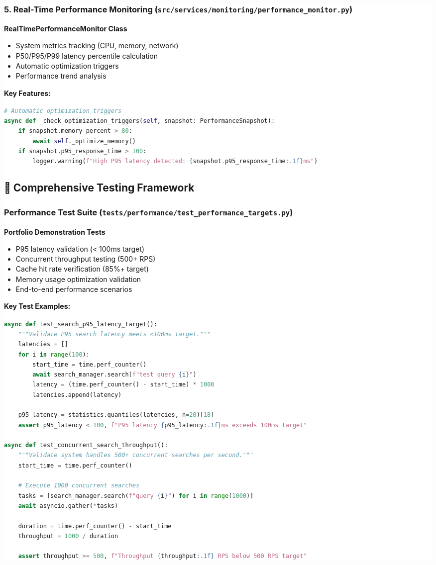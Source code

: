### 5. Real-Time Performance Monitoring (`src/services/monitoring/performance_monitor.py`)

**RealTimePerformanceMonitor Class**
- System metrics tracking (CPU, memory, network)
- P50/P95/P99 latency percentile calculation
- Automatic optimization triggers
- Performance trend analysis

**Key Features:**
```python
# Automatic optimization triggers
async def _check_optimization_triggers(self, snapshot: PerformanceSnapshot):
    if snapshot.memory_percent > 80:
        await self._optimize_memory()
    if snapshot.p95_response_time > 100:
        logger.warning(f"High P95 latency detected: {snapshot.p95_response_time:.1f}ms")
```

## 🧪 Comprehensive Testing Framework

### Performance Test Suite (`tests/performance/test_performance_targets.py`)

**Portfolio Demonstration Tests**
- P95 latency validation (< 100ms target)
- Concurrent throughput testing (500+ RPS)
- Cache hit rate verification (85%+ target)
- Memory usage optimization validation
- End-to-end performance scenarios

**Key Test Examples:**
```python
async def test_search_p95_latency_target():
    """Validate P95 search latency meets <100ms target."""
    latencies = []
    for i in range(100):
        start_time = time.perf_counter()
        await search_manager.search(f"test query {i}")
        latency = (time.perf_counter() - start_time) * 1000
        latencies.append(latency)
    
    p95_latency = statistics.quantiles(latencies, n=20)[18]
    assert p95_latency < 100, f"P95 latency {p95_latency:.1f}ms exceeds 100ms target"

async def test_concurrent_search_throughput():
    """Validate system handles 500+ concurrent searches per second."""
    start_time = time.perf_counter()
    
    # Execute 1000 concurrent searches
    tasks = [search_manager.search(f"query {i}") for i in range(1000)]
    await asyncio.gather(*tasks)
    
    duration = time.perf_counter() - start_time
    throughput = 1000 / duration
    
    assert throughput >= 500, f"Throughput {throughput:.1f} RPS below 500 RPS target"
```

